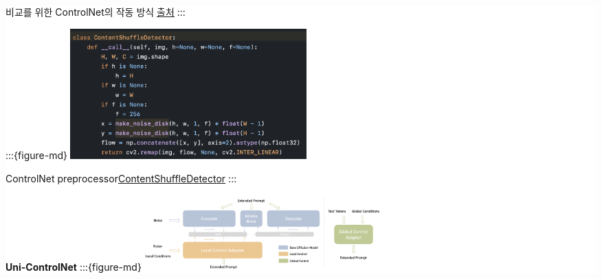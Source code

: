 비교를 위한 ControlNet의 작동 방식 [출처](https://arxiv.org/abs/2302.05543)
:::

:::{figure-md} 
<img src="../../pics/IP-Adapter/image3.png" alt="" class="mb-1" width="40%">

ControlNet preprocessor[ContentShuffleDetector](https://github.com/pytorch/pytorch/blob/main/torch/nn/modules/pixelshuffle.py)
:::

**Uni-ControlNet**
:::{figure-md} 
<img src="../../pics/IP-Adapter/image4.png" alt="Uni-ControlNet Architecture" class="mb-1" width="40%">
